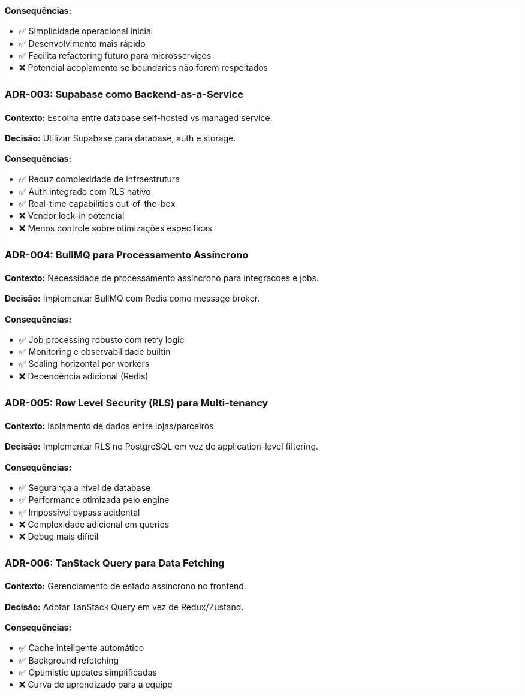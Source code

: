 **Consequências:**
- ✅ Simplicidade operacional inicial
- ✅ Desenvolvimento mais rápido
- ✅ Facilita refactoring futuro para microsserviços
- ❌ Potencial acoplamento se boundaries não forem respeitados

### **ADR-003: Supabase como Backend-as-a-Service**

**Contexto:** Escolha entre database self-hosted vs managed service.

**Decisão:** Utilizar Supabase para database, auth e storage.

**Consequências:**
- ✅ Reduz complexidade de infraestrutura
- ✅ Auth integrado com RLS nativo
- ✅ Real-time capabilities out-of-the-box
- ❌ Vendor lock-in potencial
- ❌ Menos controle sobre otimizações específicas

### **ADR-004: BullMQ para Processamento Assíncrono**

**Contexto:** Necessidade de processamento assíncrono para integracoes e jobs.

**Decisão:** Implementar BullMQ com Redis como message broker.

**Consequências:**
- ✅ Job processing robusto com retry logic
- ✅ Monitoring e observabilidade builtin
- ✅ Scaling horizontal por workers
- ❌ Dependência adicional (Redis)

### **ADR-005: Row Level Security (RLS) para Multi-tenancy**

**Contexto:** Isolamento de dados entre lojas/parceiros.

**Decisão:** Implementar RLS no PostgreSQL em vez de application-level filtering.

**Consequências:**
- ✅ Segurança a nível de database
- ✅ Performance otimizada pelo engine
- ✅ Impossível bypass acidental
- ❌ Complexidade adicional em queries
- ❌ Debug mais difícil

### **ADR-006: TanStack Query para Data Fetching**

**Contexto:** Gerenciamento de estado assíncrono no frontend.

**Decisão:** Adotar TanStack Query em vez de Redux/Zustand.

**Consequências:**
- ✅ Cache inteligente automático
- ✅ Background refetching
- ✅ Optimistic updates simplificadas
- ❌ Curva de aprendizado para a equipe
